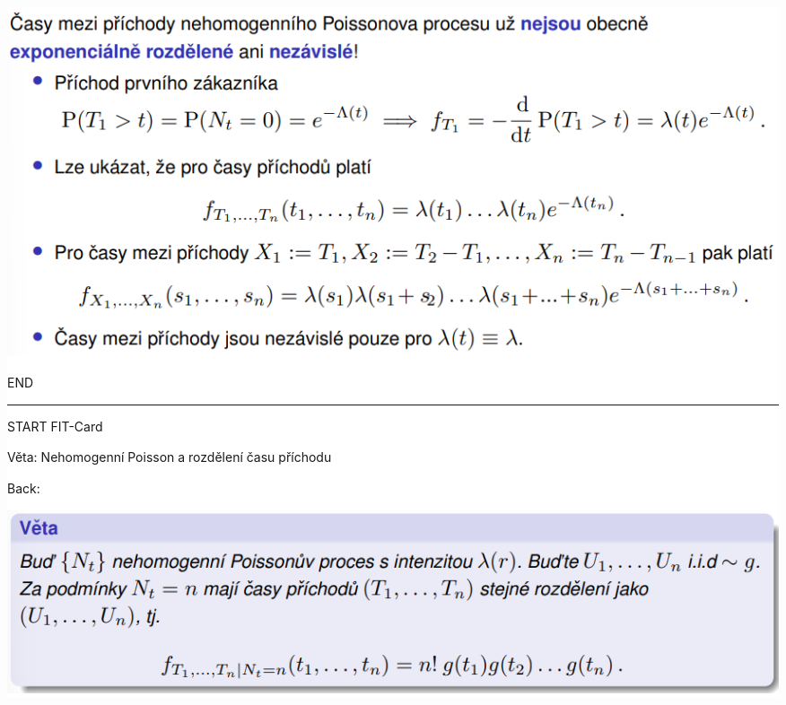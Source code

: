 ![](../../../Assets/Pasted%20image%2020250501142521.png)


END

---


START
FIT-Card

Věta: Nehomogenní Poisson a rozdělení času příchodu

Back:

![](../../../Assets/Pasted%20image%2020250501142617.png)

